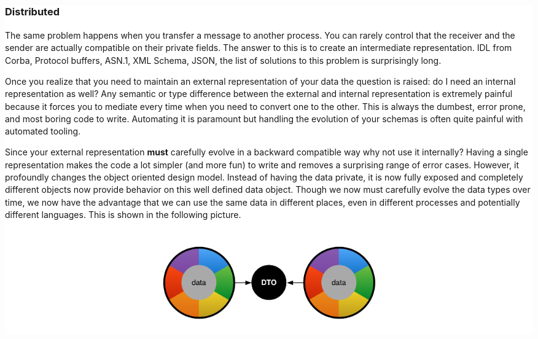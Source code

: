### Distributed

The same problem happens when you transfer a message to another process. You can rarely control that the receiver and the sender 
are actually compatible on their private fields. The answer to this is to create an intermediate representation. IDL from Corba, Protocol buffers, 
ASN.1, XML Schema, JSON, the list of solutions to this problem is surprisingly long.

Once you realize that you need to maintain an external representation of your data the question is raised: do I need an 
internal representation as well? Any semantic or type difference between the external and internal representation is 
extremely painful because it forces you to mediate every time when you need to convert one to the other. This is always the
dumbest, error prone, and most boring code to write. Automating it is paramount but handling the evolution of your schemas is 
often quite painful with automated tooling.

Since your external representation **must** carefully evolve in a backward compatible way why not use it internally? 
Having a single representation makes the code a lot simpler (and more fun) to write and removes a surprising range of error cases. However, 
it profoundly changes the object oriented design model. Instead of having the data private, it is now fully exposed and 
completely different objects now provide behavior on this well defined data object. Though we now must carefully evolve the data
types over time, we now have the advantage that we can use the same data in different places, even in different processes and 
potentially different languages. This is shown in the following picture.

<center>
<img src="img/dtos/dtos.png" title="DTOs usage" width="400px"/>
</center>

